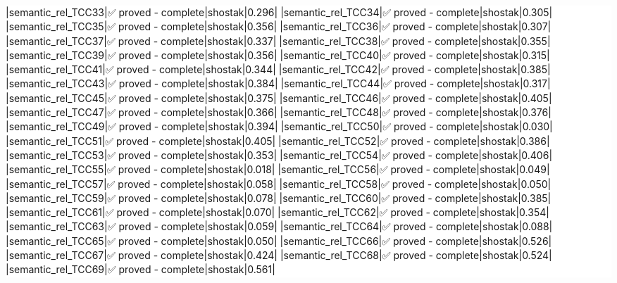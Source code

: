 |semantic_rel_TCC33|✅ proved - complete|shostak|0.296|
|semantic_rel_TCC34|✅ proved - complete|shostak|0.305|
|semantic_rel_TCC35|✅ proved - complete|shostak|0.356|
|semantic_rel_TCC36|✅ proved - complete|shostak|0.307|
|semantic_rel_TCC37|✅ proved - complete|shostak|0.337|
|semantic_rel_TCC38|✅ proved - complete|shostak|0.355|
|semantic_rel_TCC39|✅ proved - complete|shostak|0.356|
|semantic_rel_TCC40|✅ proved - complete|shostak|0.315|
|semantic_rel_TCC41|✅ proved - complete|shostak|0.344|
|semantic_rel_TCC42|✅ proved - complete|shostak|0.385|
|semantic_rel_TCC43|✅ proved - complete|shostak|0.384|
|semantic_rel_TCC44|✅ proved - complete|shostak|0.317|
|semantic_rel_TCC45|✅ proved - complete|shostak|0.375|
|semantic_rel_TCC46|✅ proved - complete|shostak|0.405|
|semantic_rel_TCC47|✅ proved - complete|shostak|0.366|
|semantic_rel_TCC48|✅ proved - complete|shostak|0.376|
|semantic_rel_TCC49|✅ proved - complete|shostak|0.394|
|semantic_rel_TCC50|✅ proved - complete|shostak|0.030|
|semantic_rel_TCC51|✅ proved - complete|shostak|0.405|
|semantic_rel_TCC52|✅ proved - complete|shostak|0.386|
|semantic_rel_TCC53|✅ proved - complete|shostak|0.353|
|semantic_rel_TCC54|✅ proved - complete|shostak|0.406|
|semantic_rel_TCC55|✅ proved - complete|shostak|0.018|
|semantic_rel_TCC56|✅ proved - complete|shostak|0.049|
|semantic_rel_TCC57|✅ proved - complete|shostak|0.058|
|semantic_rel_TCC58|✅ proved - complete|shostak|0.050|
|semantic_rel_TCC59|✅ proved - complete|shostak|0.078|
|semantic_rel_TCC60|✅ proved - complete|shostak|0.385|
|semantic_rel_TCC61|✅ proved - complete|shostak|0.070|
|semantic_rel_TCC62|✅ proved - complete|shostak|0.354|
|semantic_rel_TCC63|✅ proved - complete|shostak|0.059|
|semantic_rel_TCC64|✅ proved - complete|shostak|0.088|
|semantic_rel_TCC65|✅ proved - complete|shostak|0.050|
|semantic_rel_TCC66|✅ proved - complete|shostak|0.526|
|semantic_rel_TCC67|✅ proved - complete|shostak|0.424|
|semantic_rel_TCC68|✅ proved - complete|shostak|0.524|
|semantic_rel_TCC69|✅ proved - complete|shostak|0.561|